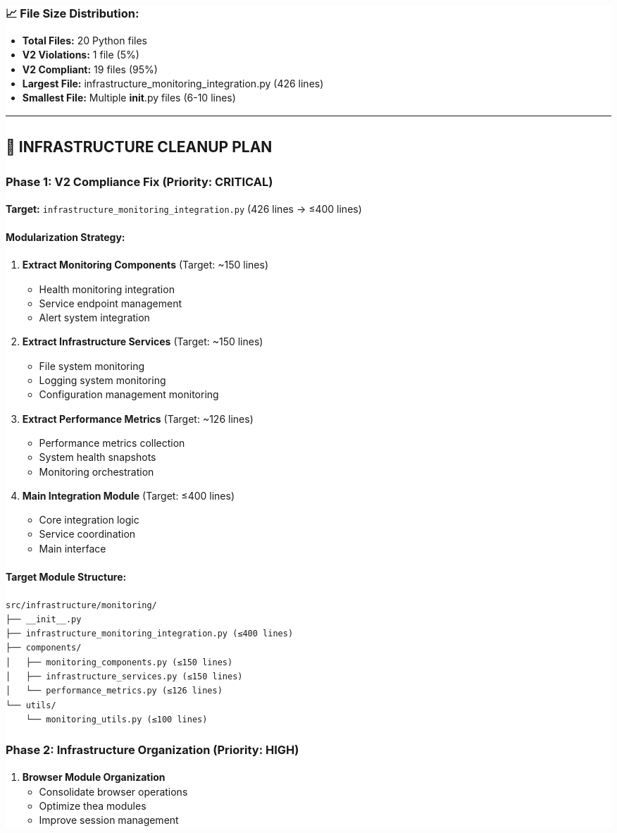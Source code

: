 ### **📈 File Size Distribution:**
- **Total Files:** 20 Python files
- **V2 Violations:** 1 file (5%)
- **V2 Compliant:** 19 files (95%)
- **Largest File:** infrastructure_monitoring_integration.py (426 lines)
- **Smallest File:** Multiple __init__.py files (6-10 lines)

---

## 🎯 **INFRASTRUCTURE CLEANUP PLAN**

### **Phase 1: V2 Compliance Fix (Priority: CRITICAL)**
**Target:** `infrastructure_monitoring_integration.py` (426 lines → ≤400 lines)

#### **Modularization Strategy:**
1. **Extract Monitoring Components** (Target: ~150 lines)
   - Health monitoring integration
   - Service endpoint management
   - Alert system integration

2. **Extract Infrastructure Services** (Target: ~150 lines)
   - File system monitoring
   - Logging system monitoring
   - Configuration management monitoring

3. **Extract Performance Metrics** (Target: ~126 lines)
   - Performance metrics collection
   - System health snapshots
   - Monitoring orchestration

4. **Main Integration Module** (Target: ≤400 lines)
   - Core integration logic
   - Service coordination
   - Main interface

#### **Target Module Structure:**
```
src/infrastructure/monitoring/
├── __init__.py
├── infrastructure_monitoring_integration.py (≤400 lines)
├── components/
│   ├── monitoring_components.py (≤150 lines)
│   ├── infrastructure_services.py (≤150 lines)
│   └── performance_metrics.py (≤126 lines)
└── utils/
    └── monitoring_utils.py (≤100 lines)
```

### **Phase 2: Infrastructure Organization (Priority: HIGH)**
1. **Browser Module Organization**
   - Consolidate browser operations
   - Optimize thea modules
   - Improve session management
